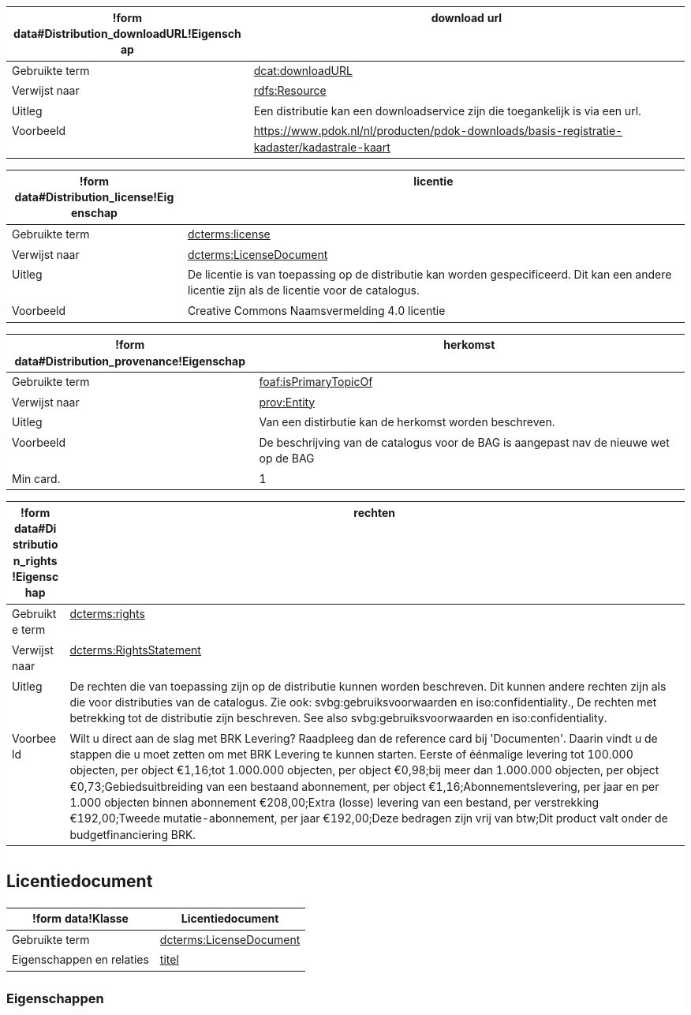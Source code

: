 |!form data#Distribution_downloadURL!Eigenschap|download url
|----------|------
|Gebruikte term|[dcat:downloadURL](http://www.w3.org/ns/dcat#downloadURL)
|Verwijst naar|[rdfs:Resource](http://www.w3.org/2000/01/rdf-schema#Resource)
|Uitleg|Een distributie kan een downloadservice zijn die toegankelijk is via een url.
|Voorbeeld|https://www.pdok.nl/nl/producten/pdok-downloads/basis-registratie-kadaster/kadastrale-kaart

|!form data#Distribution_license!Eigenschap|licentie
|----------|------
|Gebruikte term|[dcterms:license](http://purl.org/dc/terms/license)
|Verwijst naar|[dcterms:LicenseDocument](http://purl.org/dc/terms/LicenseDocument)
|Uitleg|De licentie is van toepassing op de distributie kan worden gespecificeerd. Dit kan een andere licentie zijn als de licentie voor de catalogus.
|Voorbeeld|Creative Commons Naamsvermelding 4.0 licentie

|!form data#Distribution_provenance!Eigenschap|herkomst
|----------|------
|Gebruikte term|[foaf:isPrimaryTopicOf](http://xmlns.com/foaf/0.1/isPrimaryTopicOf)
|Verwijst naar|[prov:Entity](http://www.w3.org/ns/prov#Entity)
|Uitleg|Van een distirbutie kan de herkomst worden beschreven.
|Voorbeeld|De beschrijving van de catalogus voor de BAG is aangepast nav de nieuwe wet op de BAG
|Min card.|1

|!form data#Distribution_rights!Eigenschap|rechten
|----------|------
|Gebruikte term|[dcterms:rights](http://purl.org/dc/terms/rights)
|Verwijst naar|[dcterms:RightsStatement](http://purl.org/dc/terms/RightsStatement)
|Uitleg|De rechten die van toepassing zijn op de distributie kunnen worden beschreven. Dit kunnen andere rechten zijn als die voor distributies van de catalogus. Zie ook: svbg:gebruiksvoorwaarden en iso:confidentiality., De rechten met betrekking tot de distributie zijn beschreven. See also svbg:gebruiksvoorwaarden en iso:confidentiality.
|Voorbeeld|Wilt u direct aan  de slag met BRK Levering? Raadpleeg dan de reference card bij 'Documenten'. Daarin vindt u de stappen die u moet zetten om met BRK Levering te kunnen starten. Eerste of éénmalige levering tot 100.000 objecten, per object €1,16;tot 1.000.000 objecten, per object €0,98;bij meer dan 1.000.000 objecten, per object €0,73;Gebiedsuitbreiding van een bestaand abonnement, per object €1,16;Abonnementslevering, per jaar en per 1.000 objecten binnen abonnement €208,00;Extra (losse) levering van een bestand, per verstrekking €192,00;Tweede mutatie-abonnement, per jaar €192,00;Deze bedragen zijn vrij van btw;Dit product valt onder de budgetfinanciering BRK.


## Licentiedocument

|!form data!Klasse|Licentiedocument
|----------|------
|Gebruikte term|[dcterms:LicenseDocument](http://purl.org/dc/terms/LicenseDocument)
|Eigenschappen en relaties|[titel](#LicenseDocument_title)


### Eigenschappen
